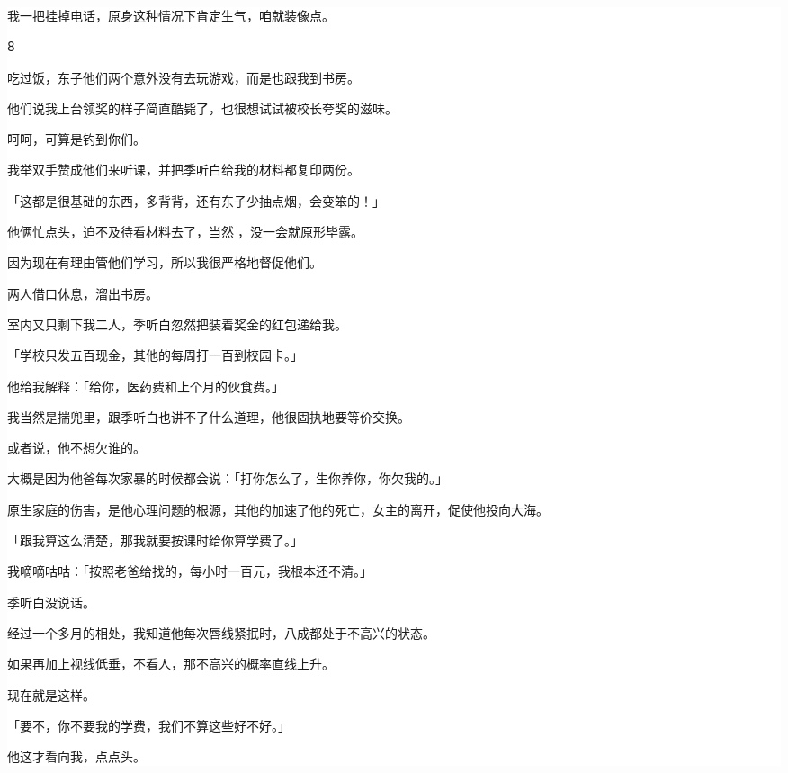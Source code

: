 我一把挂掉电话，原身这种情况下肯定生气，咱就装像点。


8


吃过饭，东子他们两个意外没有去玩游戏，而是也跟我到书房。


他们说我上台领奖的样子简直酷毙了，也很想试试被校长夸奖的滋味。


呵呵，可算是钓到你们。


我举双手赞成他们来听课，并把季听白给我的材料都复印两份。


「这都是很基础的东西，多背背，还有东子少抽点烟，会变笨的！」


他俩忙点头，迫不及待看材料去了，当然 ，没一会就原形毕露。


因为现在有理由管他们学习，所以我很严格地督促他们。


两人借口休息，溜出书房。


室内又只剩下我二人，季听白忽然把装着奖金的红包递给我。


「学校只发五百现金，其他的每周打一百到校园卡。」


他给我解释：「给你，医药费和上个月的伙食费。」


我当然是揣兜里，跟季听白也讲不了什么道理，他很固执地要等价交换。


或者说，他不想欠谁的。


大概是因为他爸每次家暴的时候都会说：「打你怎么了，生你养你，你欠我的。」


原生家庭的伤害，是他心理问题的根源，其他的加速了他的死亡，女主的离开，促使他投向大海。


「跟我算这么清楚，那我就要按课时给你算学费了。」


我嘀嘀咕咕：「按照老爸给找的，每小时一百元，我根本还不清。」


季听白没说话。


经过一个多月的相处，我知道他每次唇线紧抿时，八成都处于不高兴的状态。


如果再加上视线低垂，不看人，那不高兴的概率直线上升。


现在就是这样。


「要不，你不要我的学费，我们不算这些好不好。」


他这才看向我，点点头。
